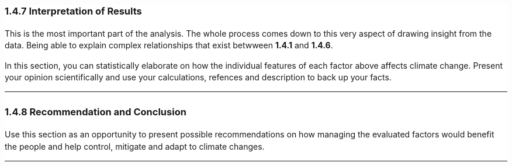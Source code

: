 ### 1.4.7 Interpretation of Results

This is the most important part of the analysis. The whole process comes down to this very aspect of drawing insight from the data. Being able to explain complex relationships that exist betwween **1.4.1** and **1.4.6**. 

In this section, you can statistically elaborate on how the individual features of each factor above affects climate change. Present your opinion scientifically and use your calculations, refences and description to back up your facts.

---

### 1.4.8 Recommendation and Conclusion

Use this section as an opportunity to present possible recommendations on how managing the evaluated factors would benefit the people and help control, mitigate and adapt to climate changes.

---
